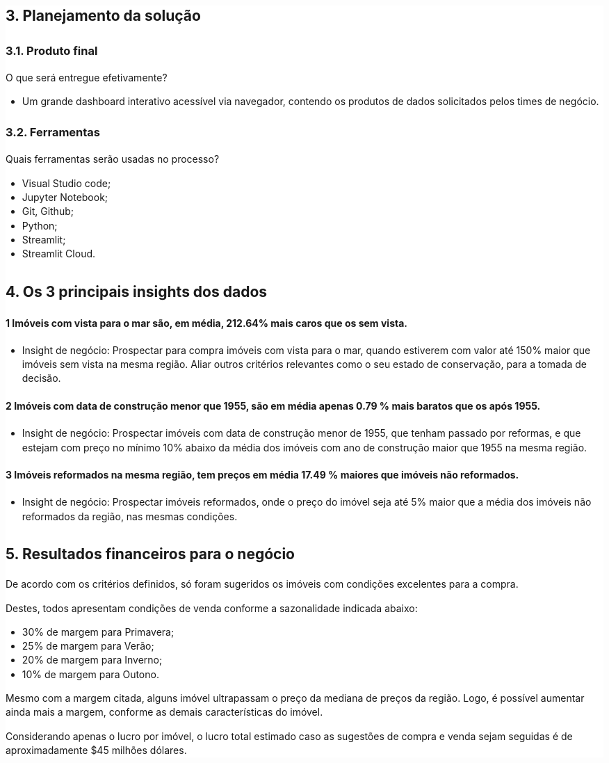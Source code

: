 ## 3. Planejamento da solução
### 3.1. Produto final 
O que será entregue efetivamente?
- Um grande dashboard interativo acessível via navegador, contendo os produtos de dados solicitados pelos times de negócio.
  
### 3.2. Ferramentas 
Quais ferramentas serão usadas no processo?
- Visual Studio code;
- Jupyter Notebook;
- Git, Github;
- Python;
- Streamlit;
- Streamlit Cloud.
  
## 4. Os 3 principais insights dos dados

#### 1 Imóveis com vista para o mar são, em média, 212.64% mais caros que os sem vista.
* Insight de negócio: Prospectar para compra imóveis com vista para o mar, quando estiverem com valor até 150% maior que imóveis sem vista na mesma região. Aliar outros critérios relevantes como o seu estado de conservação, para a tomada de decisão.

#### 2 Imóveis com data de construção menor que 1955, são em média apenas 0.79 % mais baratos que os após 1955.
* Insight de negócio: Prospectar imóveis com data de construção menor de 1955, que tenham passado por reformas, e que estejam com preço no mínimo 10% abaixo da média dos imóveis com ano de construção maior que 1955 na mesma região.

#### 3 Imóveis reformados na mesma região, tem preços em média 17.49 % maiores que imóveis não reformados.
* Insight de negócio: Prospectar imóveis reformados, onde o preço do imóvel seja até 5% maior que a média dos imóveis não reformados da região, nas mesmas condições.

## 5. Resultados financeiros para o negócio
De acordo com os critérios definidos, só foram sugeridos os imóveis com condições excelentes para a compra. 

Destes, todos apresentam condições de venda conforme a sazonalidade indicada abaixo:
* 30% de margem para Primavera;
* 25% de margem para Verão;
* 20% de margem para Inverno;
* 10% de margem para Outono.

Mesmo com a margem citada, alguns imóvel ultrapassam o preço da mediana de preços da região. Logo, é possível aumentar ainda mais a margem, conforme as demais características do imóvel. 

Considerando apenas o lucro por imóvel, o lucro total estimado caso as sugestões de compra e venda sejam seguidas é de aproximadamente $45 milhões dólares.

